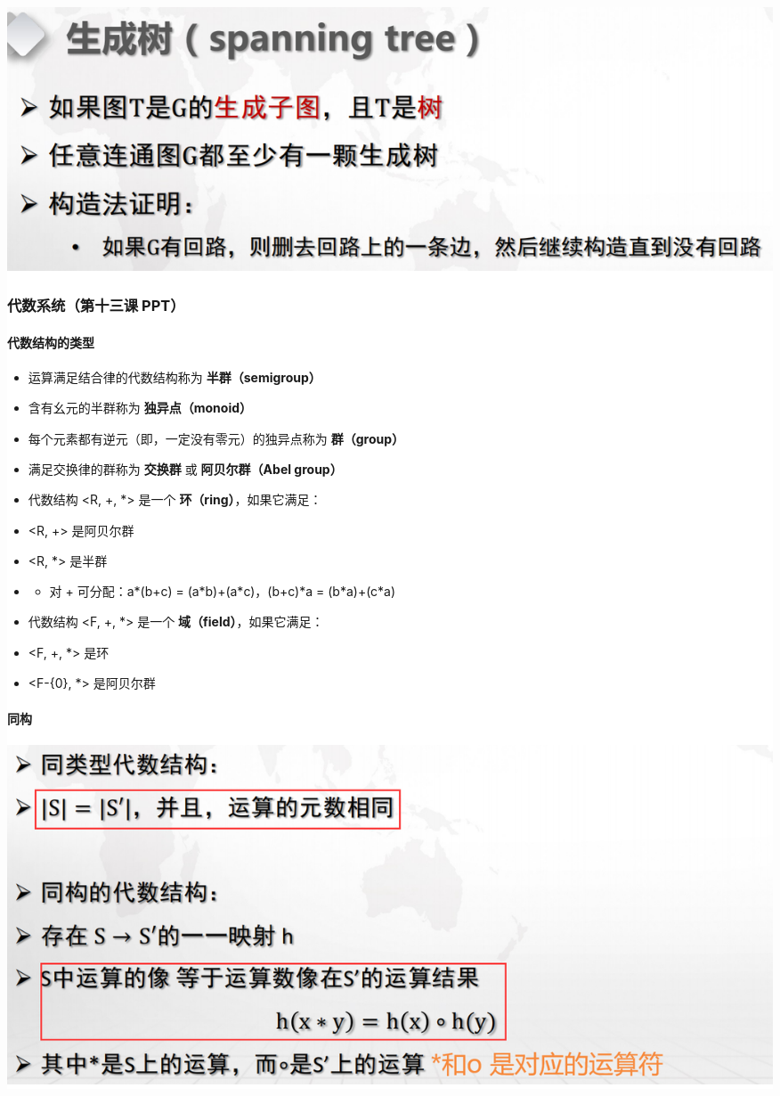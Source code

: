 ![](../attachments/18-Misc-8.png)

### 代数系统（第十三课 PPT）
#### 代数结构的类型

- 运算满足结合律的代数结构称为 **半群（semigroup）**
- 含有幺元的半群称为 **独异点（monoid）**
- 每个元素都有逆元（即，一定没有零元）的独异点称为 **群（group）**
- 满足交换律的群称为 **交换群** 或 **阿贝尔群（Abel group）**

- 代数结构 <R, +, \*> 是一个 **环（ring）**，如果它满足：

- <R, +> 是阿贝尔群
- <R, \*> 是半群
- * 对 + 可分配：a*(b+c) = (a\*b)+(a\*c)，(b+c)\*a = (b\*a)+(c\*a)

- 代数结构 <F, +, *> 是一个 **域（field）**，如果它满足：

- <F, +, *> 是环
- <F-{0}, *> 是阿贝尔群

#### 同构

![](../attachments/18-Misc-9.png)
